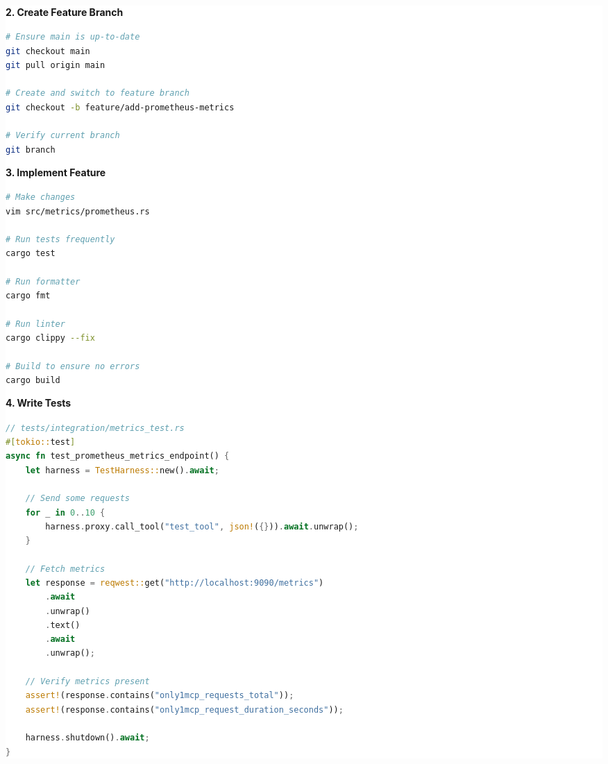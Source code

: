 **2. Create Feature Branch**
```bash
# Ensure main is up-to-date
git checkout main
git pull origin main

# Create and switch to feature branch
git checkout -b feature/add-prometheus-metrics

# Verify current branch
git branch
```

**3. Implement Feature**
```bash
# Make changes
vim src/metrics/prometheus.rs

# Run tests frequently
cargo test

# Run formatter
cargo fmt

# Run linter
cargo clippy --fix

# Build to ensure no errors
cargo build
```

**4. Write Tests**
```rust
// tests/integration/metrics_test.rs
#[tokio::test]
async fn test_prometheus_metrics_endpoint() {
    let harness = TestHarness::new().await;
    
    // Send some requests
    for _ in 0..10 {
        harness.proxy.call_tool("test_tool", json!({})).await.unwrap();
    }
    
    // Fetch metrics
    let response = reqwest::get("http://localhost:9090/metrics")
        .await
        .unwrap()
        .text()
        .await
        .unwrap();
    
    // Verify metrics present
    assert!(response.contains("only1mcp_requests_total"));
    assert!(response.contains("only1mcp_request_duration_seconds"));
    
    harness.shutdown().await;
}
```
